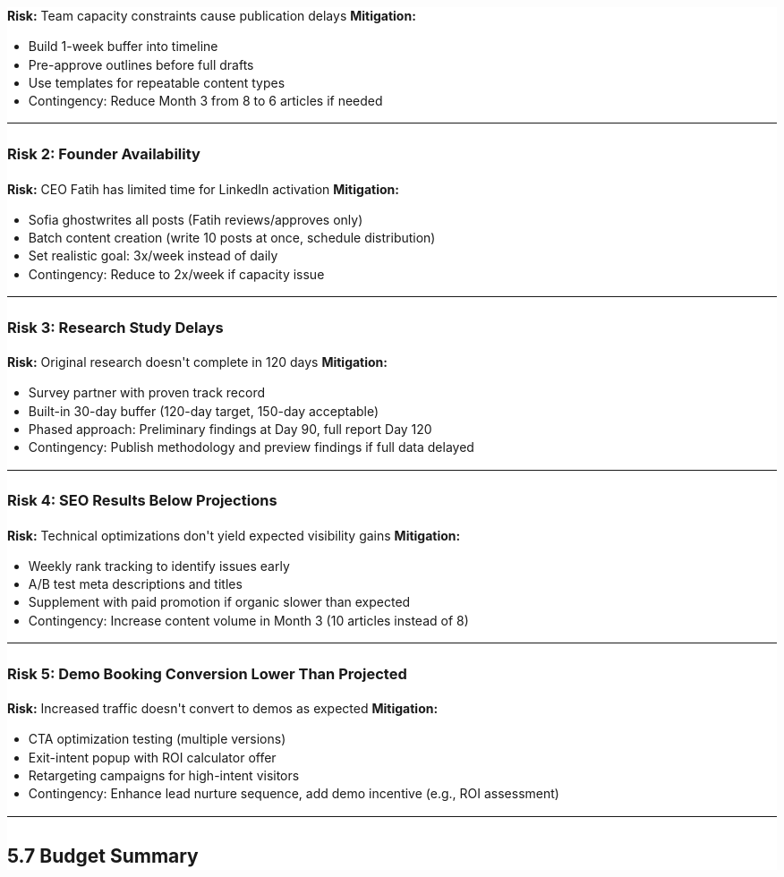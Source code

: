 **Risk:** Team capacity constraints cause publication delays
**Mitigation:**
- Build 1-week buffer into timeline
- Pre-approve outlines before full drafts
- Use templates for repeatable content types
- Contingency: Reduce Month 3 from 8 to 6 articles if needed

---

### Risk 2: Founder Availability

**Risk:** CEO Fatih has limited time for LinkedIn activation
**Mitigation:**
- Sofia ghostwrites all posts (Fatih reviews/approves only)
- Batch content creation (write 10 posts at once, schedule distribution)
- Set realistic goal: 3x/week instead of daily
- Contingency: Reduce to 2x/week if capacity issue

---

### Risk 3: Research Study Delays

**Risk:** Original research doesn't complete in 120 days
**Mitigation:**
- Survey partner with proven track record
- Built-in 30-day buffer (120-day target, 150-day acceptable)
- Phased approach: Preliminary findings at Day 90, full report Day 120
- Contingency: Publish methodology and preview findings if full data delayed

---

### Risk 4: SEO Results Below Projections

**Risk:** Technical optimizations don't yield expected visibility gains
**Mitigation:**
- Weekly rank tracking to identify issues early
- A/B test meta descriptions and titles
- Supplement with paid promotion if organic slower than expected
- Contingency: Increase content volume in Month 3 (10 articles instead of 8)

---

### Risk 5: Demo Booking Conversion Lower Than Projected

**Risk:** Increased traffic doesn't convert to demos as expected
**Mitigation:**
- CTA optimization testing (multiple versions)
- Exit-intent popup with ROI calculator offer
- Retargeting campaigns for high-intent visitors
- Contingency: Enhance lead nurture sequence, add demo incentive (e.g., ROI assessment)

---

## 5.7 Budget Summary
